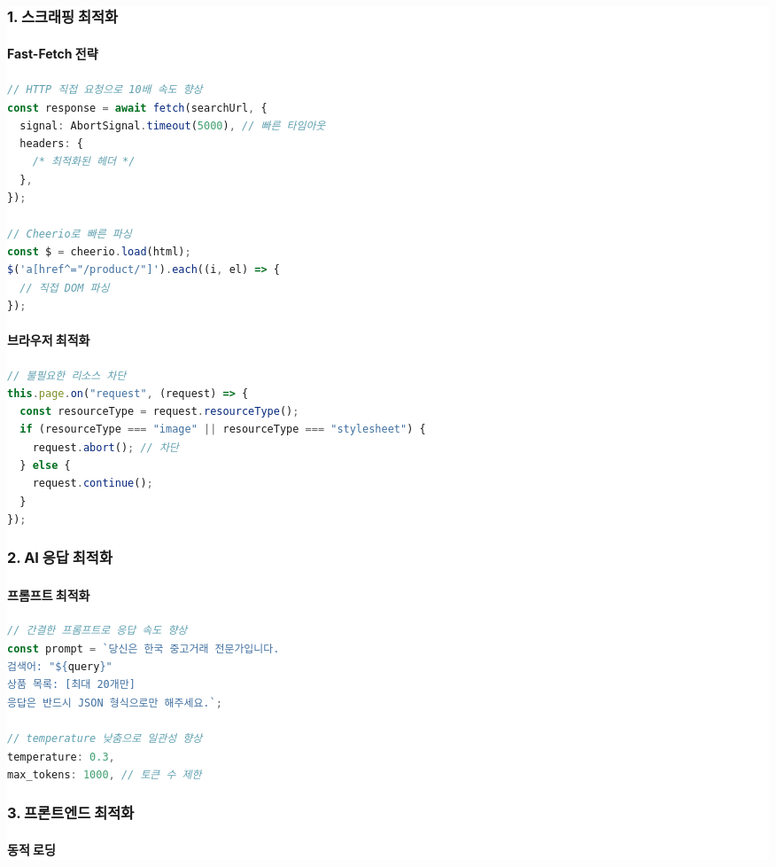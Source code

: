 ### 1. 스크래핑 최적화

#### Fast-Fetch 전략

```typescript
// HTTP 직접 요청으로 10배 속도 향상
const response = await fetch(searchUrl, {
  signal: AbortSignal.timeout(5000), // 빠른 타임아웃
  headers: {
    /* 최적화된 헤더 */
  },
});

// Cheerio로 빠른 파싱
const $ = cheerio.load(html);
$('a[href^="/product/"]').each((i, el) => {
  // 직접 DOM 파싱
});
```

#### 브라우저 최적화

```typescript
// 불필요한 리소스 차단
this.page.on("request", (request) => {
  const resourceType = request.resourceType();
  if (resourceType === "image" || resourceType === "stylesheet") {
    request.abort(); // 차단
  } else {
    request.continue();
  }
});
```

### 2. AI 응답 최적화

#### 프롬프트 최적화

```typescript
// 간결한 프롬프트로 응답 속도 향상
const prompt = `당신은 한국 중고거래 전문가입니다.
검색어: "${query}"
상품 목록: [최대 20개만]
응답은 반드시 JSON 형식으로만 해주세요.`;

// temperature 낮춤으로 일관성 향상
temperature: 0.3,
max_tokens: 1000, // 토큰 수 제한
```

### 3. 프론트엔드 최적화

#### 동적 로딩
